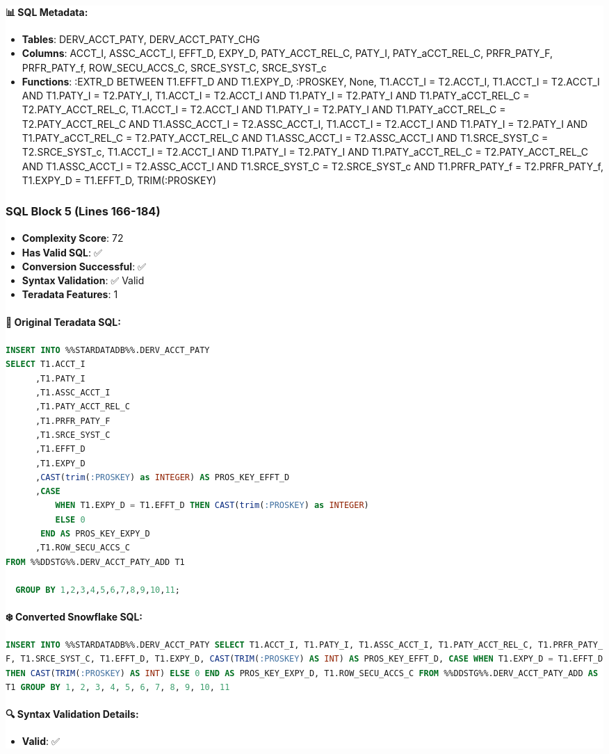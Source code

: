 #### 📊 SQL Metadata:
- **Tables**: DERV_ACCT_PATY, DERV_ACCT_PATY_CHG
- **Columns**: ACCT_I, ASSC_ACCT_I, EFFT_D, EXPY_D, PATY_ACCT_REL_C, PATY_I, PATY_aCCT_REL_C, PRFR_PATY_F, PRFR_PATY_f, ROW_SECU_ACCS_C, SRCE_SYST_C, SRCE_SYST_c
- **Functions**: :EXTR_D BETWEEN T1.EFFT_D AND T1.EXPY_D, :PROSKEY, None, T1.ACCT_I = T2.ACCT_I, T1.ACCT_I = T2.ACCT_I AND T1.PATY_I = T2.PATY_I, T1.ACCT_I = T2.ACCT_I AND T1.PATY_I = T2.PATY_I AND T1.PATY_aCCT_REL_C = T2.PATY_ACCT_REL_C, T1.ACCT_I = T2.ACCT_I AND T1.PATY_I = T2.PATY_I AND T1.PATY_aCCT_REL_C = T2.PATY_ACCT_REL_C AND T1.ASSC_ACCT_I = T2.ASSC_ACCT_I, T1.ACCT_I = T2.ACCT_I AND T1.PATY_I = T2.PATY_I AND T1.PATY_aCCT_REL_C = T2.PATY_ACCT_REL_C AND T1.ASSC_ACCT_I = T2.ASSC_ACCT_I AND T1.SRCE_SYST_C = T2.SRCE_SYST_c, T1.ACCT_I = T2.ACCT_I AND T1.PATY_I = T2.PATY_I AND T1.PATY_aCCT_REL_C = T2.PATY_ACCT_REL_C AND T1.ASSC_ACCT_I = T2.ASSC_ACCT_I AND T1.SRCE_SYST_C = T2.SRCE_SYST_c AND T1.PRFR_PATY_f = T2.PRFR_PATY_f, T1.EXPY_D = T1.EFFT_D, TRIM(:PROSKEY)

### SQL Block 5 (Lines 166-184)
- **Complexity Score**: 72
- **Has Valid SQL**: ✅
- **Conversion Successful**: ✅
- **Syntax Validation**: ✅ Valid
- **Teradata Features**: 1

#### 📝 Original Teradata SQL:
```sql
INSERT INTO %%STARDATADB%%.DERV_ACCT_PATY
SELECT T1.ACCT_I
      ,T1.PATY_I
      ,T1.ASSC_ACCT_I
      ,T1.PATY_ACCT_REL_C
      ,T1.PRFR_PATY_F
      ,T1.SRCE_SYST_C
      ,T1.EFFT_D
      ,T1.EXPY_D
      ,CAST(trim(:PROSKEY) as INTEGER) AS PROS_KEY_EFFT_D
      ,CASE
          WHEN T1.EXPY_D = T1.EFFT_D THEN CAST(trim(:PROSKEY) as INTEGER)
          ELSE 0
       END AS PROS_KEY_EXPY_D
      ,T1.ROW_SECU_ACCS_C
FROM %%DDSTG%%.DERV_ACCT_PATY_ADD T1

  GROUP BY 1,2,3,4,5,6,7,8,9,10,11;
```

#### ❄️ Converted Snowflake SQL:
```sql
INSERT INTO %%STARDATADB%%.DERV_ACCT_PATY SELECT T1.ACCT_I, T1.PATY_I, T1.ASSC_ACCT_I, T1.PATY_ACCT_REL_C, T1.PRFR_PATY_F, T1.SRCE_SYST_C, T1.EFFT_D, T1.EXPY_D, CAST(TRIM(:PROSKEY) AS INT) AS PROS_KEY_EFFT_D, CASE WHEN T1.EXPY_D = T1.EFFT_D THEN CAST(TRIM(:PROSKEY) AS INT) ELSE 0 END AS PROS_KEY_EXPY_D, T1.ROW_SECU_ACCS_C FROM %%DDSTG%%.DERV_ACCT_PATY_ADD AS T1 GROUP BY 1, 2, 3, 4, 5, 6, 7, 8, 9, 10, 11
```

#### 🔍 Syntax Validation Details:
- **Valid**: ✅
